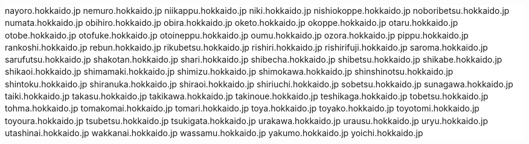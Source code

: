 nayoro.hokkaido.jp
nemuro.hokkaido.jp
niikappu.hokkaido.jp
niki.hokkaido.jp
nishiokoppe.hokkaido.jp
noboribetsu.hokkaido.jp
numata.hokkaido.jp
obihiro.hokkaido.jp
obira.hokkaido.jp
oketo.hokkaido.jp
okoppe.hokkaido.jp
otaru.hokkaido.jp
otobe.hokkaido.jp
otofuke.hokkaido.jp
otoineppu.hokkaido.jp
oumu.hokkaido.jp
ozora.hokkaido.jp
pippu.hokkaido.jp
rankoshi.hokkaido.jp
rebun.hokkaido.jp
rikubetsu.hokkaido.jp
rishiri.hokkaido.jp
rishirifuji.hokkaido.jp
saroma.hokkaido.jp
sarufutsu.hokkaido.jp
shakotan.hokkaido.jp
shari.hokkaido.jp
shibecha.hokkaido.jp
shibetsu.hokkaido.jp
shikabe.hokkaido.jp
shikaoi.hokkaido.jp
shimamaki.hokkaido.jp
shimizu.hokkaido.jp
shimokawa.hokkaido.jp
shinshinotsu.hokkaido.jp
shintoku.hokkaido.jp
shiranuka.hokkaido.jp
shiraoi.hokkaido.jp
shiriuchi.hokkaido.jp
sobetsu.hokkaido.jp
sunagawa.hokkaido.jp
taiki.hokkaido.jp
takasu.hokkaido.jp
takikawa.hokkaido.jp
takinoue.hokkaido.jp
teshikaga.hokkaido.jp
tobetsu.hokkaido.jp
tohma.hokkaido.jp
tomakomai.hokkaido.jp
tomari.hokkaido.jp
toya.hokkaido.jp
toyako.hokkaido.jp
toyotomi.hokkaido.jp
toyoura.hokkaido.jp
tsubetsu.hokkaido.jp
tsukigata.hokkaido.jp
urakawa.hokkaido.jp
urausu.hokkaido.jp
uryu.hokkaido.jp
utashinai.hokkaido.jp
wakkanai.hokkaido.jp
wassamu.hokkaido.jp
yakumo.hokkaido.jp
yoichi.hokkaido.jp
